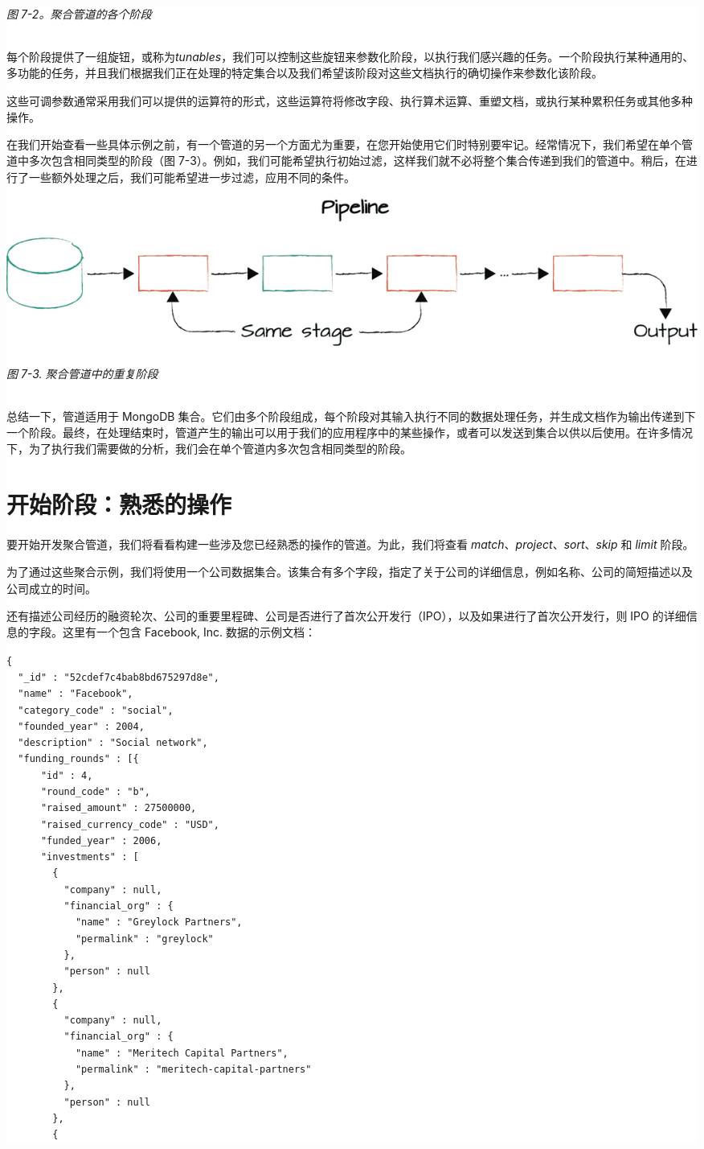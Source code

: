 ###### 图 7-2。聚合管道的各个阶段

每个阶段提供了一组旋钮，或称为*tunables*，我们可以控制这些旋钮来参数化阶段，以执行我们感兴趣的任务。一个阶段执行某种通用的、多功能的任务，并且我们根据我们正在处理的特定集合以及我们希望该阶段对这些文档执行的确切操作来参数化该阶段。

这些可调参数通常采用我们可以提供的运算符的形式，这些运算符将修改字段、执行算术运算、重塑文档，或执行某种累积任务或其他多种操作。

在我们开始查看一些具体示例之前，有一个管道的另一个方面尤为重要，在您开始使用它们时特别要牢记。经常情况下，我们希望在单个管道中多次包含相同类型的阶段（图 7-3）。例如，我们可能希望执行初始过滤，这样我们就不必将整个集合传递到我们的管道中。稍后，在进行了一些额外处理之后，我们可能希望进一步过滤，应用不同的条件。

![](img/mdb3_0703.png)

###### 图 7-3\. 聚合管道中的重复阶段

总结一下，管道适用于 MongoDB 集合。它们由多个阶段组成，每个阶段对其输入执行不同的数据处理任务，并生成文档作为输出传递到下一个阶段。最终，在处理结束时，管道产生的输出可以用于我们的应用程序中的某些操作，或者可以发送到集合以供以后使用。在许多情况下，为了执行我们需要做的分析，我们会在单个管道内多次包含相同类型的阶段。

# 开始阶段：熟悉的操作

要开始开发聚合管道，我们将看看构建一些涉及您已经熟悉的操作的管道。为此，我们将查看 *match*、*project*、*sort*、*skip* 和 *limit* 阶段。

为了通过这些聚合示例，我们将使用一个公司数据集合。该集合有多个字段，指定了关于公司的详细信息，例如名称、公司的简短描述以及公司成立的时间。

还有描述公司经历的融资轮次、公司的重要里程碑、公司是否进行了首次公开发行（IPO），以及如果进行了首次公开发行，则 IPO 的详细信息的字段。这里有一个包含 Facebook, Inc. 数据的示例文档：

```
{
  "_id" : "52cdef7c4bab8bd675297d8e",
  "name" : "Facebook",
  "category_code" : "social",
  "founded_year" : 2004,
  "description" : "Social network",
  "funding_rounds" : [{
      "id" : 4,
      "round_code" : "b",
      "raised_amount" : 27500000,
      "raised_currency_code" : "USD",
      "funded_year" : 2006,
      "investments" : [
        {
          "company" : null,
          "financial_org" : {
            "name" : "Greylock Partners",
            "permalink" : "greylock"
          },
          "person" : null
        },
        {
          "company" : null,
          "financial_org" : {
            "name" : "Meritech Capital Partners",
            "permalink" : "meritech-capital-partners"
          },
          "person" : null
        },
        {
```